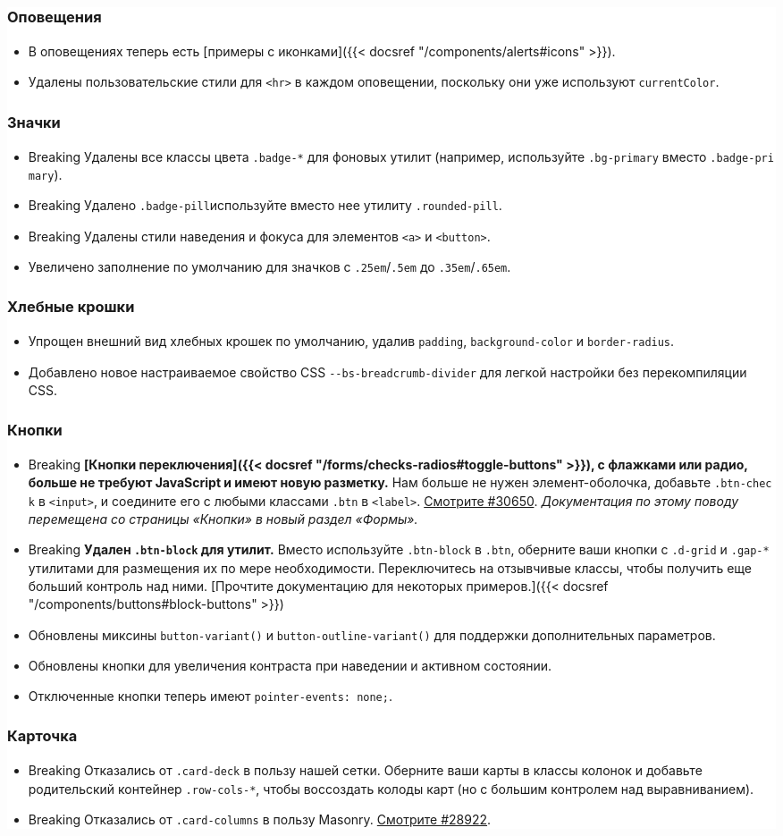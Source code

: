 ### Оповещения

- В оповещениях теперь есть [примеры с иконками]({{< docsref "/components/alerts#icons" >}}).

- Удалены пользовательские стили для `<hr>` в каждом оповещении, поскольку они уже используют `currentColor`.

### Значки

- <span class="badge bg-danger">Breaking</span> Удалены все классы цвета `.badge-*` для фоновых утилит (например, используйте `.bg-primary` вместо `.badge-primary`).

- <span class="badge bg-danger">Breaking</span> Удалено `.badge-pill`используйте вместо нее утилиту `.rounded-pill`.

- <span class="badge bg-danger">Breaking</span> Удалены стили наведения и фокуса для элементов `<a>` и `<button>`.

- Увеличено заполнение по умолчанию для значков с `.25em`/`.5em` до `.35em`/`.65em`.

### Хлебные крошки

- Упрощен внешний вид хлебных крошек по умолчанию, удалив `padding`, `background-color` и `border-radius`.

- Добавлено новое настраиваемое свойство CSS `--bs-breadcrumb-divider` для легкой настройки без перекомпиляции CSS.

### Кнопки

- <span class="badge bg-danger">Breaking</span> **[Кнопки переключения]({{< docsref "/forms/checks-radios#toggle-buttons" >}}), с флажками или радио, больше не требуют JavaScript и имеют новую разметку.** Нам больше не нужен элемент-оболочка, добавьте `.btn-check` в `<input>`, и соедините его с любыми классами `.btn` в `<label>`. [Смотрите #30650](https://github.com/twbs/bootstrap/pull/30650). _Документация по этому поводу перемещена со страницы «Кнопки» в новый раздел «Формы»._

- <span class="badge bg-danger">Breaking</span> **Удален `.btn-block` для утилит.** Вместо используйте `.btn-block` в `.btn`, оберните ваши кнопки с `.d-grid` и `.gap-*` утилитами для размещения их по мере необходимости. Переключитесь на отзывчивые классы, чтобы получить еще больший контроль над ними. [Прочтите документацию для некоторых примеров.]({{< docsref "/components/buttons#block-buttons" >}})

- Обновлены миксины `button-variant()` и `button-outline-variant()` для поддержки дополнительных параметров.

- Обновлены кнопки для увеличения контраста при наведении и активном состоянии.

- Отключенные кнопки теперь имеют `pointer-events: none;`.

### Карточка

- <span class="badge bg-danger">Breaking</span> Отказались от `.card-deck` в пользу нашей сетки. Оберните ваши карты в классы колонок и добавьте родительский контейнер `.row-cols-*`, чтобы воссоздать колоды карт (но с большим контролем над выравниванием).

- <span class="badge bg-danger">Breaking</span> Отказались от `.card-columns` в пользу Masonry. [Смотрите #28922](https://github.com/twbs/bootstrap/pull/28922).
